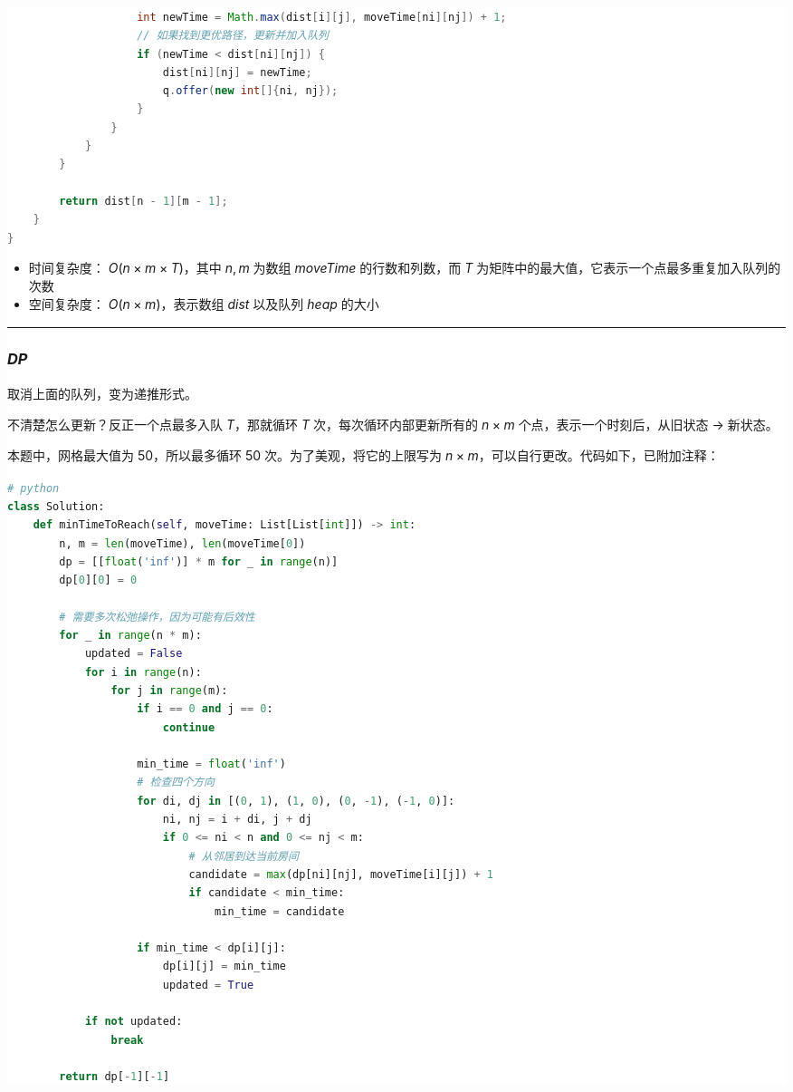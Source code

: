 ```Java
                    int newTime = Math.max(dist[i][j], moveTime[ni][nj]) + 1;
                    // 如果找到更优路径，更新并加入队列
                    if (newTime < dist[ni][nj]) {
                        dist[ni][nj] = newTime;
                        q.offer(new int[]{ni, nj});
                    }
                }
            }
        }
        
        return dist[n - 1][m - 1];
    }
}
```

- 时间复杂度： $O(n\times m\times T)$，其中 $n,m$ 为数组 $moveTime$ 的行数和列数，而 $T$ 为矩阵中的最大值，它表示一个点最多重复加入队列的次数
- 空间复杂度： $O(n\times m)$，表示数组 $dist$ 以及队列 $heap$ 的大小

---

### $DP$

取消上面的队列，变为递推形式。

不清楚怎么更新？反正一个点最多入队 $T$，那就循环 $T$ 次，每次循环内部更新所有的 $n\times m$ 个点，表示一个时刻后，从旧状态 $\rightarrow$ 新状态。

本题中，网格最大值为 $50$，所以最多循环 $50$ 次。为了美观，将它的上限写为 $n\times m$，可以自行更改。代码如下，已附加注释：

```Python
# python
class Solution:
    def minTimeToReach(self, moveTime: List[List[int]]) -> int:
        n, m = len(moveTime), len(moveTime[0])
        dp = [[float('inf')] * m for _ in range(n)]
        dp[0][0] = 0
        
        # 需要多次松弛操作，因为可能有后效性
        for _ in range(n * m):
            updated = False
            for i in range(n):
                for j in range(m):
                    if i == 0 and j == 0:
                        continue
                    
                    min_time = float('inf')
                    # 检查四个方向
                    for di, dj in [(0, 1), (1, 0), (0, -1), (-1, 0)]:
                        ni, nj = i + di, j + dj
                        if 0 <= ni < n and 0 <= nj < m:
                            # 从邻居到达当前房间
                            candidate = max(dp[ni][nj], moveTime[i][j]) + 1
                            if candidate < min_time:
                                min_time = candidate
                    
                    if min_time < dp[i][j]:
                        dp[i][j] = min_time
                        updated = True
            
            if not updated:
                break
        
        return dp[-1][-1]
```
